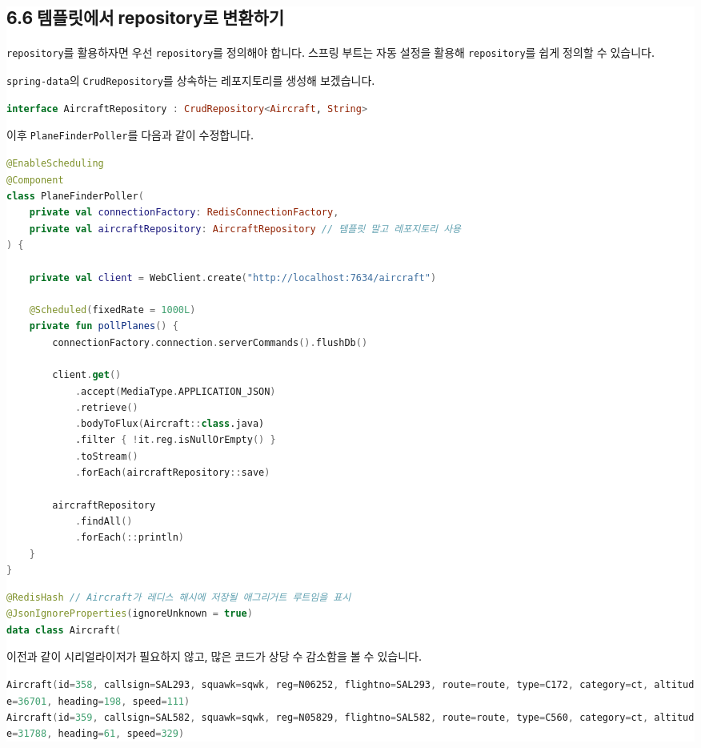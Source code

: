 

## 6.6 템플릿에서 repository로 변환하기

`repository`를 활용하자면 우선 `repository`를 정의해야 합니다. 스프링 부트는 자동 설정을 활용해 `repository`를 쉽게 정의할 수 있습니다.

`spring-data`의 `CrudRepository`를 상속하는 레포지토리를 생성해 보겠습니다.

```kotlin
interface AircraftRepository : CrudRepository<Aircraft, String>
```

이후 `PlaneFinderPoller`를 다음과 같이 수정합니다.

```kotlin
@EnableScheduling
@Component
class PlaneFinderPoller(
    private val connectionFactory: RedisConnectionFactory,
    private val aircraftRepository: AircraftRepository // 템플릿 말고 레포지토리 사용
) {

    private val client = WebClient.create("http://localhost:7634/aircraft")

    @Scheduled(fixedRate = 1000L)
    private fun pollPlanes() {
        connectionFactory.connection.serverCommands().flushDb()

        client.get()
            .accept(MediaType.APPLICATION_JSON)
            .retrieve()
            .bodyToFlux(Aircraft::class.java)
            .filter { !it.reg.isNullOrEmpty() }
            .toStream()
            .forEach(aircraftRepository::save)

        aircraftRepository
            .findAll()
            .forEach(::println)
    }
}
```

```kotlin
@RedisHash // Aircraft가 레디스 해시에 저장될 애그리거트 루트임을 표시
@JsonIgnoreProperties(ignoreUnknown = true)
data class Aircraft(
```
이전과 같이 시리얼라이저가 필요하지 않고, 많은 코드가 상당 수 감소함을 볼 수 있습니다.

```kotlin
Aircraft(id=358, callsign=SAL293, squawk=sqwk, reg=N06252, flightno=SAL293, route=route, type=C172, category=ct, altitude=36701, heading=198, speed=111)
Aircraft(id=359, callsign=SAL582, squawk=sqwk, reg=N05829, flightno=SAL582, route=route, type=C560, category=ct, altitude=31788, heading=61, speed=329)
```
